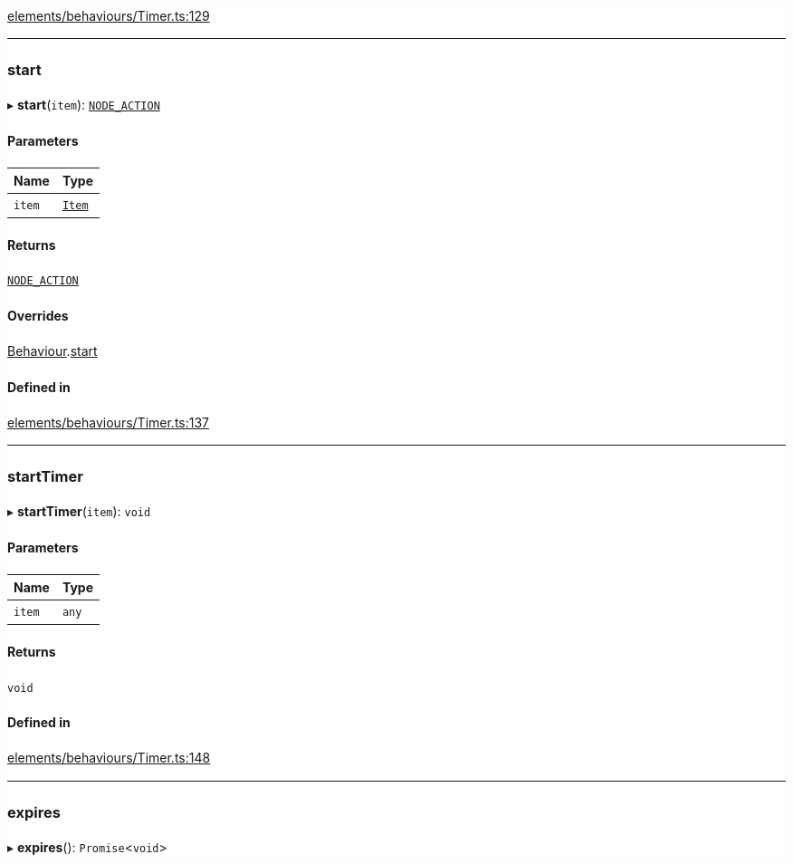 [elements/behaviours/Timer.ts:129](https://github.com/bpmnServer/bpmn-server/blob/d8a5b7d/src/elements/behaviours/Timer.ts#L129)

___

### start

▸ **start**(`item`): [`NODE_ACTION`](../enums/NODE_ACTION.md)

#### Parameters

| Name | Type |
| :------ | :------ |
| `item` | [`Item`](Item.md) |

#### Returns

[`NODE_ACTION`](../enums/NODE_ACTION.md)

#### Overrides

[Behaviour](Behaviour.md).[start](Behaviour.md#start)

#### Defined in

[elements/behaviours/Timer.ts:137](https://github.com/bpmnServer/bpmn-server/blob/d8a5b7d/src/elements/behaviours/Timer.ts#L137)

___

### startTimer

▸ **startTimer**(`item`): `void`

#### Parameters

| Name | Type |
| :------ | :------ |
| `item` | `any` |

#### Returns

`void`

#### Defined in

[elements/behaviours/Timer.ts:148](https://github.com/bpmnServer/bpmn-server/blob/d8a5b7d/src/elements/behaviours/Timer.ts#L148)

___

### expires

▸ **expires**(): `Promise`\<`void`\>
